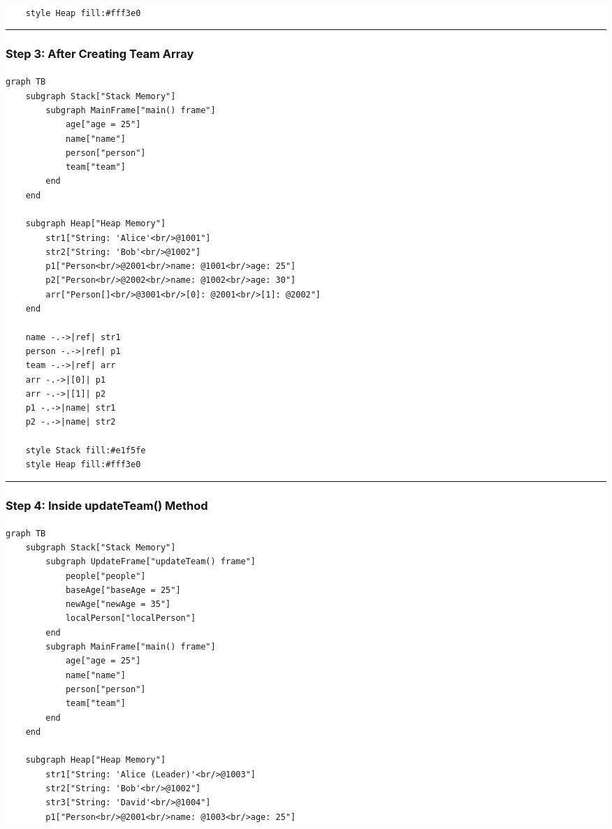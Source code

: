 ```mermaid
    style Heap fill:#fff3e0
```

---

### **Step 3: After Creating Team Array**

```mermaid
graph TB
    subgraph Stack["Stack Memory"]
        subgraph MainFrame["main() frame"]
            age["age = 25"]
            name["name"]
            person["person"]
            team["team"]
        end
    end
    
    subgraph Heap["Heap Memory"]
        str1["String: 'Alice'<br/>@1001"]
        str2["String: 'Bob'<br/>@1002"]
        p1["Person<br/>@2001<br/>name: @1001<br/>age: 25"]
        p2["Person<br/>@2002<br/>name: @1002<br/>age: 30"]
        arr["Person[]<br/>@3001<br/>[0]: @2001<br/>[1]: @2002"]
    end
    
    name -.->|ref| str1
    person -.->|ref| p1
    team -.->|ref| arr
    arr -.->|[0]| p1
    arr -.->|[1]| p2
    p1 -.->|name| str1
    p2 -.->|name| str2
    
    style Stack fill:#e1f5fe
    style Heap fill:#fff3e0
```

---

### **Step 4: Inside updateTeam() Method**

```mermaid
graph TB
    subgraph Stack["Stack Memory"]
        subgraph UpdateFrame["updateTeam() frame"]
            people["people"]
            baseAge["baseAge = 25"]
            newAge["newAge = 35"]
            localPerson["localPerson"]
        end
        subgraph MainFrame["main() frame"]
            age["age = 25"]
            name["name"]
            person["person"]
            team["team"]
        end
    end
    
    subgraph Heap["Heap Memory"]
        str1["String: 'Alice (Leader)'<br/>@1003"]
        str2["String: 'Bob'<br/>@1002"]
        str3["String: 'David'<br/>@1004"]
        p1["Person<br/>@2001<br/>name: @1003<br/>age: 25"]
```